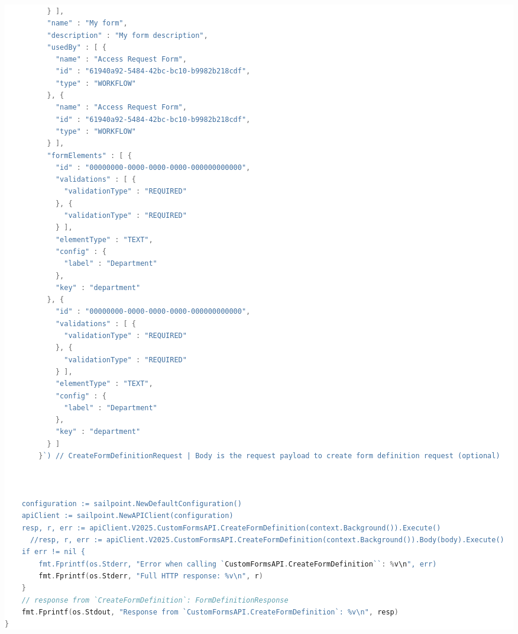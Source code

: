 ```go
          } ],
          "name" : "My form",
          "description" : "My form description",
          "usedBy" : [ {
            "name" : "Access Request Form",
            "id" : "61940a92-5484-42bc-bc10-b9982b218cdf",
            "type" : "WORKFLOW"
          }, {
            "name" : "Access Request Form",
            "id" : "61940a92-5484-42bc-bc10-b9982b218cdf",
            "type" : "WORKFLOW"
          } ],
          "formElements" : [ {
            "id" : "00000000-0000-0000-0000-000000000000",
            "validations" : [ {
              "validationType" : "REQUIRED"
            }, {
              "validationType" : "REQUIRED"
            } ],
            "elementType" : "TEXT",
            "config" : {
              "label" : "Department"
            },
            "key" : "department"
          }, {
            "id" : "00000000-0000-0000-0000-000000000000",
            "validations" : [ {
              "validationType" : "REQUIRED"
            }, {
              "validationType" : "REQUIRED"
            } ],
            "elementType" : "TEXT",
            "config" : {
              "label" : "Department"
            },
            "key" : "department"
          } ]
        }`) // CreateFormDefinitionRequest | Body is the request payload to create form definition request (optional)

    

    configuration := sailpoint.NewDefaultConfiguration()
    apiClient := sailpoint.NewAPIClient(configuration)
    resp, r, err := apiClient.V2025.CustomFormsAPI.CreateFormDefinition(context.Background()).Execute()
	  //resp, r, err := apiClient.V2025.CustomFormsAPI.CreateFormDefinition(context.Background()).Body(body).Execute()
    if err != nil {
	    fmt.Fprintf(os.Stderr, "Error when calling `CustomFormsAPI.CreateFormDefinition``: %v\n", err)
	    fmt.Fprintf(os.Stderr, "Full HTTP response: %v\n", r)
    }
    // response from `CreateFormDefinition`: FormDefinitionResponse
    fmt.Fprintf(os.Stdout, "Response from `CustomFormsAPI.CreateFormDefinition`: %v\n", resp)
}
```
